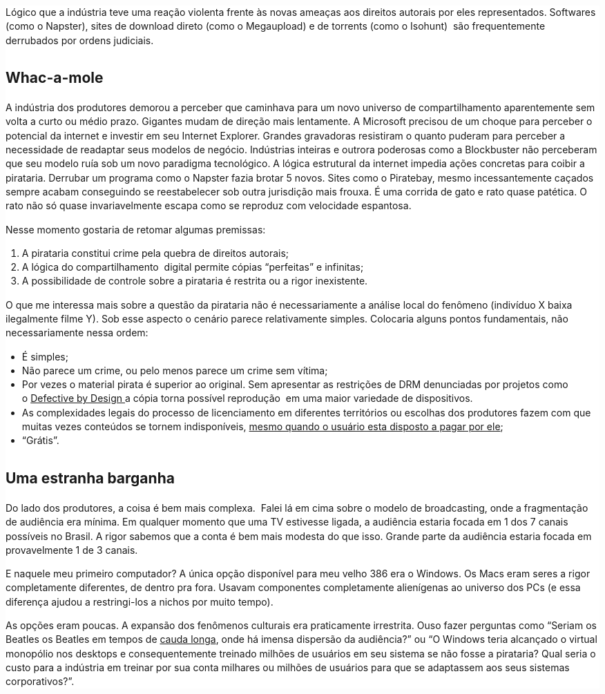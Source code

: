 Lógico que a indústria teve uma reação violenta frente às novas ameaças aos direitos autorais por eles representados. Softwares (como o Napster), sites de download direto (como o Megaupload) e de torrents (como o Isohunt)  são frequentemente derrubados por ordens judiciais.

## Whac-a-mole

A indústria dos produtores demorou a perceber que caminhava para um novo universo de compartilhamento aparentemente sem volta a curto ou médio prazo. Gigantes mudam de direção mais lentamente. A Microsoft precisou de um choque para perceber o potencial da internet e investir em seu Internet Explorer. Grandes gravadoras resistiram o quanto puderam para perceber a necessidade de readaptar seus modelos de negócio. Indústrias inteiras e outrora poderosas como a Blockbuster não perceberam que seu modelo ruía sob um novo paradigma tecnológico. A lógica estrutural da internet impedia ações concretas para coibir a pirataria. Derrubar um programa como o Napster fazia brotar 5 novos. Sites como o Piratebay, mesmo incessantemente caçados sempre acabam conseguindo se reestabelecer sob outra jurisdição mais frouxa. É uma corrida de gato e rato quase patética. O rato não só quase invariavelmente escapa como se reproduz com velocidade espantosa.

Nesse momento gostaria de retomar algumas premissas:

1. A pirataria constitui crime pela quebra de direitos autorais;
2. A lógica do compartilhamento  digital permite cópias “perfeitas” e infinitas;
3. A possibilidade de controle sobre a pirataria é restrita ou a rigor inexistente.

O que me interessa mais sobre a questão da pirataria não é necessariamente a análise local do fenômeno (indivíduo X baixa ilegalmente filme Y). Sob esse aspecto o cenário parece relativamente simples. Colocaria alguns pontos fundamentais, não necessariamente nessa ordem:

* É simples;
* Não parece um crime, ou pelo menos parece um crime sem vítima;
* Por vezes o material pirata é superior ao original. Sem apresentar as restrições de DRM denunciadas por projetos como o [Defective by Design ](http://www.defectivebydesign.org/)a cópia torna possível reprodução  em uma maior variedade de dispositivos.
* As complexidades legais do processo de licenciamento em diferentes territórios ou escolhas dos produtores fazem com que muitas vezes conteúdos se tornem indisponíveis, [mesmo quando o usuário esta disposto a pagar por ele](http://theoatmeal.com/comics/game_of_thrones);
* “Grátis”.

## Uma estranha barganha

Do lado dos produtores, a coisa é bem mais complexa.  Falei lá em cima sobre o modelo de broadcasting, onde a fragmentação de audiência era mínima. Em qualquer momento que uma TV estivesse ligada, a audiência estaria focada em 1 dos 7 canais possíveis no Brasil. A rigor sabemos que a conta é bem mais modesta do que isso. Grande parte da audiência estaria focada em provavelmente 1 de 3 canais.

E naquele meu primeiro computador? A única opção disponível para meu velho 386 era o Windows. Os Macs eram seres a rigor completamente diferentes, de dentro pra fora. Usavam componentes completamente alienígenas ao universo dos PCs (e essa diferença ajudou a restringi-los a nichos por muito tempo).

As opções eram poucas. A expansão dos fenômenos culturais era praticamente irrestrita. Ouso fazer perguntas como “Seriam os Beatles os Beatles em tempos de [cauda longa](http://pt.wikipedia.org/wiki/Cauda_longa), onde há imensa dispersão da audiência?” ou “O Windows teria alcançado o virtual monopólio nos desktops e consequentemente treinado milhões de usuários em seu sistema se não fosse a pirataria? Qual seria o custo para a indústria em treinar por sua conta milhares ou milhões de usuários para que se adaptassem aos seus sistemas corporativos?”.
